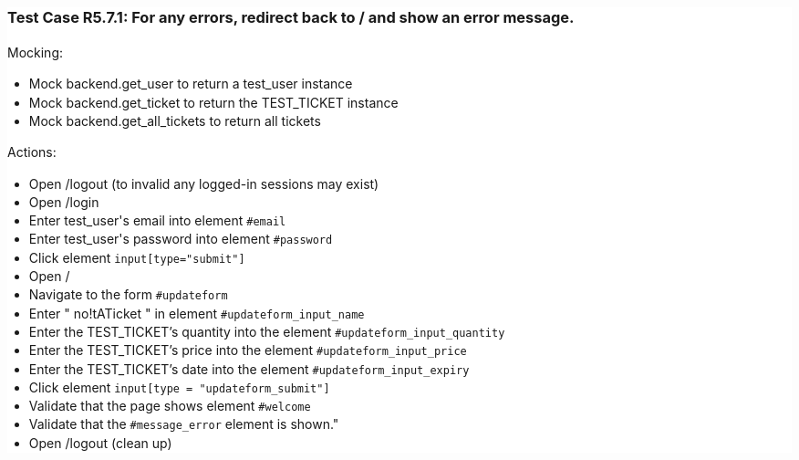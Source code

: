### Test Case R5.7.1:  For any errors, redirect back to / and show an error message.  
Mocking:    
- Mock backend.get_user to return a test_user instance 
- Mock backend.get_ticket to return the TEST_TICKET instance
- Mock backend.get_all_tickets to return all tickets 

Actions:     
- Open /logout (to invalid any logged-in sessions may exist)
- Open /login
- Enter test_user's email into element `#email`
- Enter test_user's password into element `#password`
- Click element `input[type="submit"]`
- Open /
- Navigate to the form `#updateform`
- Enter " no!tATicket " in element `#updateform_input_name`
- Enter the TEST_TICKET’s quantity into the element `#updateform_input_quantity`
- Enter the TEST_TICKET’s price into the element `#updateform_input_price`
- Enter the TEST_TICKET’s date into the element `#updateform_input_expiry`
- Click element `input[type = "updateform_submit"]`
- Validate that the page shows element `#welcome`
- Validate that the `#message_error` element is shown."
- Open /logout (clean up)
